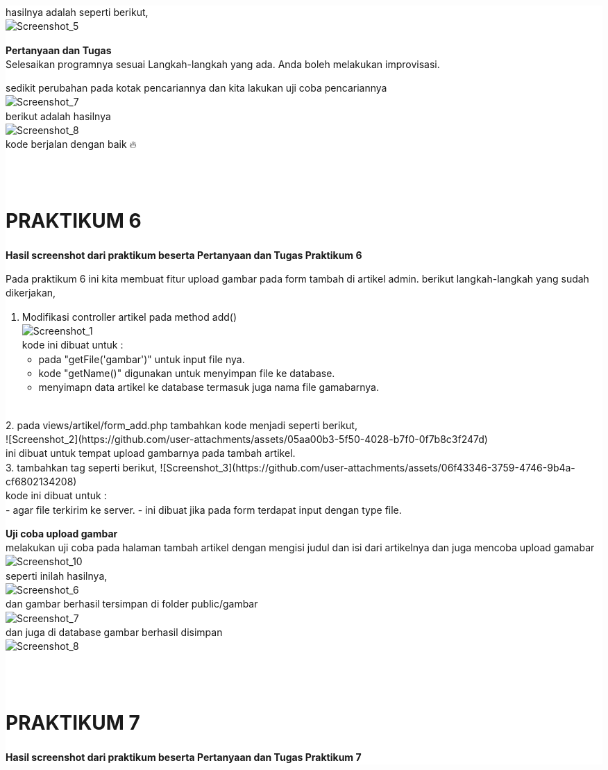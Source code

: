 hasilnya adalah seperti berikut, <br>
![Screenshot_5](https://github.com/user-attachments/assets/106a6cf3-5b80-401c-a7f9-97b57d40aa4b)


**Pertanyaan dan Tugas**<br>
Selesaikan programnya sesuai Langkah-langkah yang ada. Anda boleh melakukan
improvisasi.<br>

sedikit perubahan pada kotak pencariannya dan kita lakukan uji coba pencariannya <br>
![Screenshot_7](https://github.com/user-attachments/assets/49849e4a-443f-4f22-a06c-3dd2412b0fbf) <br>
berikut adalah hasilnya <br>
![Screenshot_8](https://github.com/user-attachments/assets/e9af344d-7370-45ac-9078-faa4566b27cc) <br>
kode berjalan dengan baik 🔥
<br>
<br>
<br>
# PRAKTIKUM 6
**Hasil screenshot dari praktikum beserta Pertanyaan dan Tugas Praktikum 6**

Pada praktikum 6 ini kita membuat fitur upload gambar pada form tambah di artikel admin. berikut langkah-langkah yang sudah dikerjakan, <br>
1. Modifikasi controller artikel pada method add() <br>
   ![Screenshot_1](https://github.com/user-attachments/assets/309b9ee2-9a73-4bb8-ae89-f773f48f1f37) <br>
   kode ini dibuat untuk : <br>
   - pada "getFile('gambar')" untuk input file nya.
   - kode "getName()" digunakan untuk menyimpan file ke database.
   - menyimapn data artikel ke database termasuk juga nama file gamabarnya.
<br>
2. pada views/artikel/form_add.php tambahkan kode menjadi seperti berikut, <br>
   ![Screenshot_2](https://github.com/user-attachments/assets/05aa00b3-5f50-4028-b7f0-0f7b8c3f247d) <br>
   ini dibuat untuk tempat upload gambarnya pada tambah artikel.<br>
3. tambahkan tag seperti berikut,
   ![Screenshot_3](https://github.com/user-attachments/assets/06f43346-3759-4746-9b4a-cf6802134208) <br>
   kode ini dibuat untuk : <br>
   - agar file terkirim ke server.
   - ini dibuat jika pada form terdapat input dengan type file.

**Uji coba upload gambar** <br>
melakukan uji coba pada halaman tambah artikel dengan mengisi judul dan isi dari artikelnya dan juga mencoba upload gamabar <br>
![Screenshot_10](https://github.com/user-attachments/assets/9ed3e781-1b4a-43ed-aebc-a68d174767b5) <br>
seperti inilah hasilnya, <br>
![Screenshot_6](https://github.com/user-attachments/assets/21493425-0255-4d1c-80d8-f02bda281280) <br>
dan gambar berhasil tersimpan di folder public/gambar <br>
![Screenshot_7](https://github.com/user-attachments/assets/6840f8f4-c127-409d-805e-0ff6354d6e6d) <br>
dan juga di database gambar berhasil disimpan <br>
![Screenshot_8](https://github.com/user-attachments/assets/009e3f30-df9a-46c6-9f64-418a23a94c3b)
<br>
<br>
<br>
# PRAKTIKUM 7
**Hasil screenshot dari praktikum beserta Pertanyaan dan Tugas Praktikum 7**
